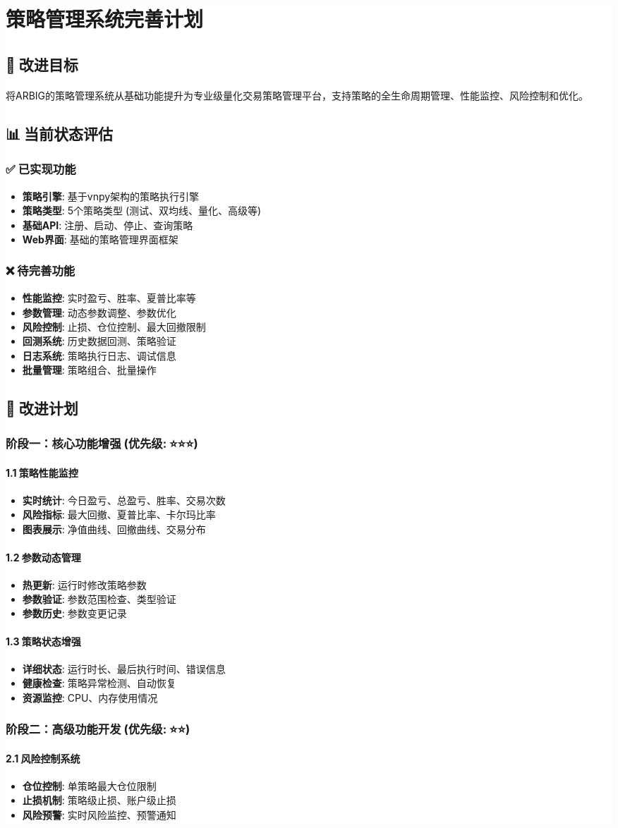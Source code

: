 # 策略管理系统完善计划

## 🎯 改进目标

将ARBIG的策略管理系统从基础功能提升为专业级量化交易策略管理平台，支持策略的全生命周期管理、性能监控、风险控制和优化。

## 📊 当前状态评估

### ✅ 已实现功能
- **策略引擎**: 基于vnpy架构的策略执行引擎
- **策略类型**: 5个策略类型 (测试、双均线、量化、高级等)
- **基础API**: 注册、启动、停止、查询策略
- **Web界面**: 基础的策略管理界面框架

### ❌ 待完善功能
- **性能监控**: 实时盈亏、胜率、夏普比率等
- **参数管理**: 动态参数调整、参数优化
- **风险控制**: 止损、仓位控制、最大回撤限制
- **回测系统**: 历史数据回测、策略验证
- **日志系统**: 策略执行日志、调试信息
- **批量管理**: 策略组合、批量操作

## 🚀 改进计划

### 阶段一：核心功能增强 (优先级: ⭐⭐⭐)

#### 1.1 策略性能监控
- **实时统计**: 今日盈亏、总盈亏、胜率、交易次数
- **风险指标**: 最大回撤、夏普比率、卡尔玛比率
- **图表展示**: 净值曲线、回撤曲线、交易分布

#### 1.2 参数动态管理
- **热更新**: 运行时修改策略参数
- **参数验证**: 参数范围检查、类型验证
- **参数历史**: 参数变更记录

#### 1.3 策略状态增强
- **详细状态**: 运行时长、最后执行时间、错误信息
- **健康检查**: 策略异常检测、自动恢复
- **资源监控**: CPU、内存使用情况

### 阶段二：高级功能开发 (优先级: ⭐⭐)

#### 2.1 风险控制系统
- **仓位控制**: 单策略最大仓位限制
- **止损机制**: 策略级止损、账户级止损
- **风险预警**: 实时风险监控、预警通知
